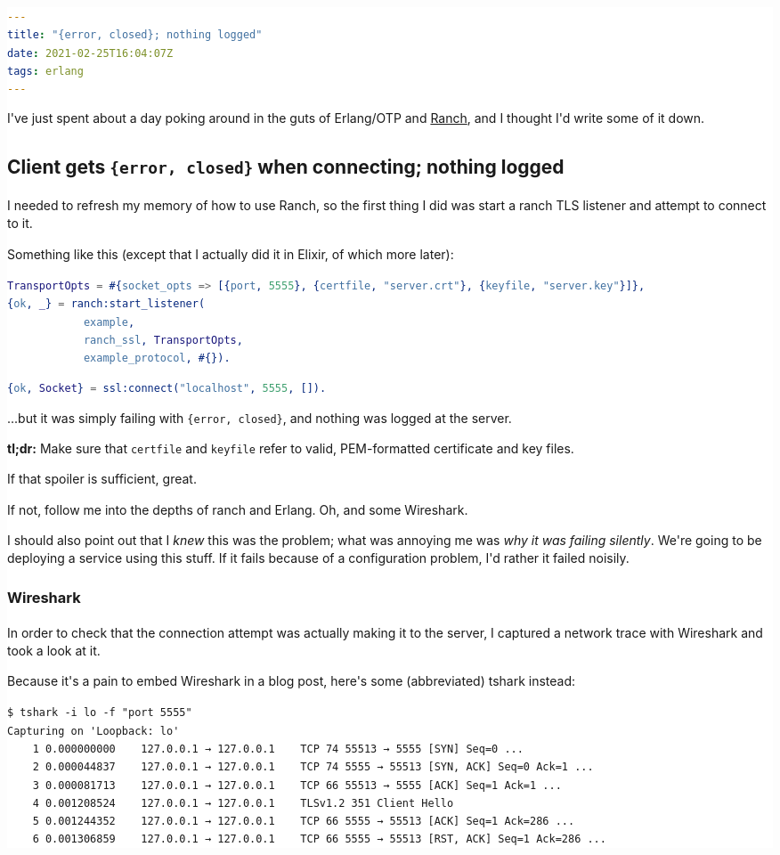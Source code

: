 ```yaml
---
title: "{error, closed}; nothing logged"
date: 2021-02-25T16:04:07Z
tags: erlang
---
```


I've just spent about a day poking around in the guts of Erlang/OTP and [Ranch](https://github.com/ninenines/ranch), and I thought I'd write some of it down.

## Client gets `{error, closed}` when connecting; nothing logged

I needed to refresh my memory of how to use Ranch, so the first thing I did was start a ranch TLS listener and attempt to connect to it.

Something like this (except that I actually did it in Elixir, of which more later):

```erlang
TransportOpts = #{socket_opts => [{port, 5555}, {certfile, "server.crt"}, {keyfile, "server.key"}]},
{ok, _} = ranch:start_listener(
            example,
            ranch_ssl, TransportOpts,
            example_protocol, #{}).
```

```erlang
{ok, Socket} = ssl:connect("localhost", 5555, []).
```

...but it was simply failing with `{error, closed}`, and nothing was logged at the server.

**tl;dr:** Make sure that `certfile` and `keyfile` refer to valid, PEM-formatted certificate and key files.

If that spoiler is sufficient, great.

If not, follow me into the depths of ranch and Erlang. Oh, and some Wireshark.

I should also point out that I _knew_ this was the problem; what was annoying me was _why it was failing silently_. We're going to be deploying a service using this stuff. If it fails because of a configuration problem, I'd rather it failed noisily.

### Wireshark

In order to check that the connection attempt was actually making it to the server, I captured a network trace with Wireshark and took a look at it.

Because it's a pain to embed Wireshark in a blog post, here's some (abbreviated) tshark instead:

```
$ tshark -i lo -f "port 5555"
Capturing on 'Loopback: lo'
    1 0.000000000    127.0.0.1 → 127.0.0.1    TCP 74 55513 → 5555 [SYN] Seq=0 ...
    2 0.000044837    127.0.0.1 → 127.0.0.1    TCP 74 5555 → 55513 [SYN, ACK] Seq=0 Ack=1 ...
    3 0.000081713    127.0.0.1 → 127.0.0.1    TCP 66 55513 → 5555 [ACK] Seq=1 Ack=1 ...
    4 0.001208524    127.0.0.1 → 127.0.0.1    TLSv1.2 351 Client Hello
    5 0.001244352    127.0.0.1 → 127.0.0.1    TCP 66 5555 → 55513 [ACK] Seq=1 Ack=286 ...
    6 0.001306859    127.0.0.1 → 127.0.0.1    TCP 66 5555 → 55513 [RST, ACK] Seq=1 Ack=286 ...
```
